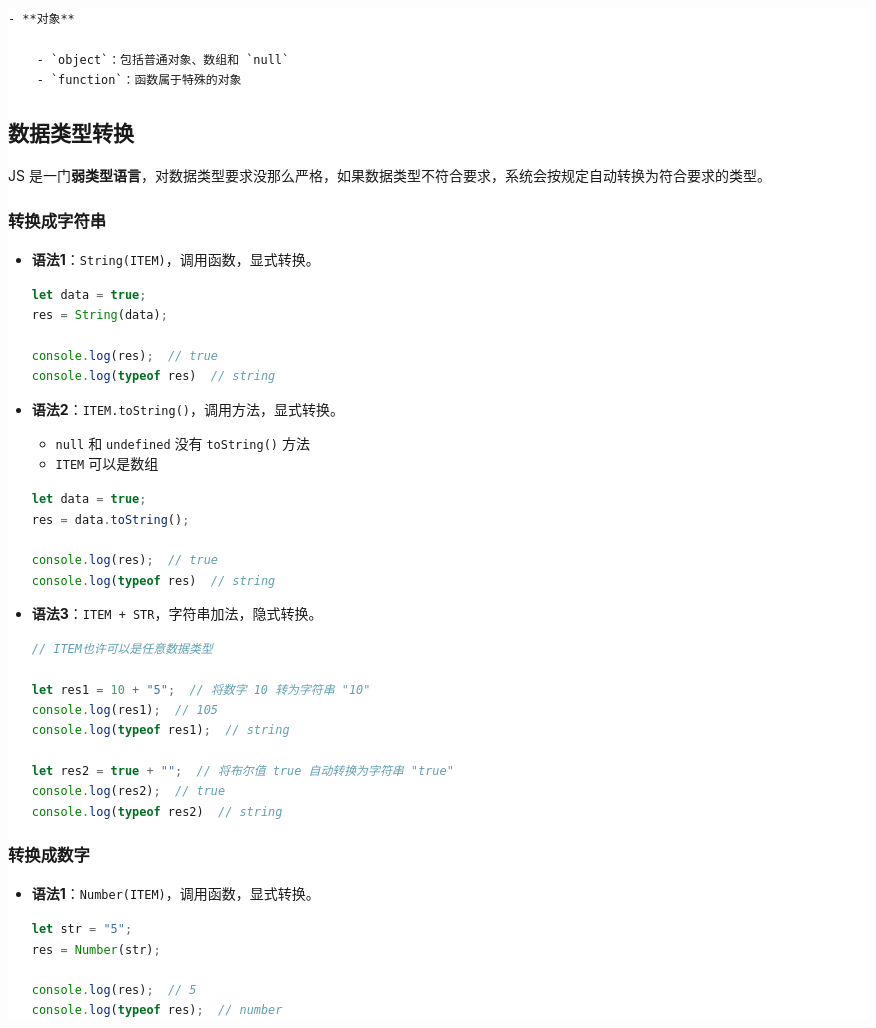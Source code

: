     - **对象**

        - `object`：包括普通对象、数组和 `null`
        - `function`：函数属于特殊的对象

## 数据类型转换

JS 是一门**弱类型语言**，对数据类型要求没那么严格，如果数据类型不符合要求，系统会按规定自动转换为符合要求的类型。

### 转换成字符串

- **语法1**：`String(ITEM)`，调用函数，显式转换。

    ```javascript
    let data = true;
    res = String(data);
    
    console.log(res);  // true
    console.log(typeof res)  // string
    ```

- **语法2**：`ITEM.toString()`，调用方法，显式转换。

    - `null` 和 `undefined` 没有 `toString()` 方法
    - `ITEM` 可以是数组

    ```javascript
    let data = true;
    res = data.toString();

    console.log(res);  // true
    console.log(typeof res)  // string
    ```

- **<span id="string-addition">语法3</span>**：`ITEM + STR`，字符串加法，隐式转换。

    ```javascript
    // ITEM也许可以是任意数据类型
    
    let res1 = 10 + "5";  // 将数字 10 转为字符串 "10"
    console.log(res1);  // 105
    console.log(typeof res1);  // string
    
    let res2 = true + "";  // 将布尔值 true 自动转换为字符串 "true"
    console.log(res2);  // true
    console.log(typeof res2)  // string
    ```

### 转换成数字

- **语法1**：`Number(ITEM)`，调用函数，显式转换。

    ```javascript
    let str = "5";
    res = Number(str);

    console.log(res);  // 5
    console.log(typeof res);  // number
    ```
